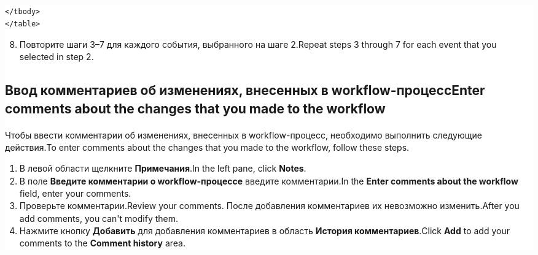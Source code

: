     </tbody>
    </table>

8.  <span data-ttu-id="c8155-213">Повторите шаги 3–7 для каждого события, выбранного на шаге 2.</span><span class="sxs-lookup"><span data-stu-id="c8155-213">Repeat steps 3 through 7 for each event that you selected in step 2.</span></span>

## <a name="enter-comments-about-the-changes-that-you-made-to-the-workflow"></a><span data-ttu-id="c8155-214">Ввод комментариев об изменениях, внесенных в workflow-процесс</span><span class="sxs-lookup"><span data-stu-id="c8155-214">Enter comments about the changes that you made to the workflow</span></span>
<span data-ttu-id="c8155-215">Чтобы ввести комментарии об изменениях, внесенных в workflow-процесс, необходимо выполнить следующие действия.</span><span class="sxs-lookup"><span data-stu-id="c8155-215">To enter comments about the changes that you made to the workflow, follow these steps.</span></span>

1.  <span data-ttu-id="c8155-216">В левой области щелкните **Примечания**.</span><span class="sxs-lookup"><span data-stu-id="c8155-216">In the left pane, click **Notes**.</span></span>
2.  <span data-ttu-id="c8155-217">В поле **Введите комментарии о workflow-процессе** введите комментарии.</span><span class="sxs-lookup"><span data-stu-id="c8155-217">In the **Enter comments about the workflow** field, enter your comments.</span></span>
3.  <span data-ttu-id="c8155-218">Проверьте комментарии.</span><span class="sxs-lookup"><span data-stu-id="c8155-218">Review your comments.</span></span> <span data-ttu-id="c8155-219">После добавления комментариев их невозможно изменить.</span><span class="sxs-lookup"><span data-stu-id="c8155-219">After you add comments, you can't modify them.</span></span>
4.  <span data-ttu-id="c8155-220">Нажмите кнопку **Добавить** для добавления комментариев в область **История комментариев**.</span><span class="sxs-lookup"><span data-stu-id="c8155-220">Click **Add** to add your comments to the **Comment history** area.</span></span>






